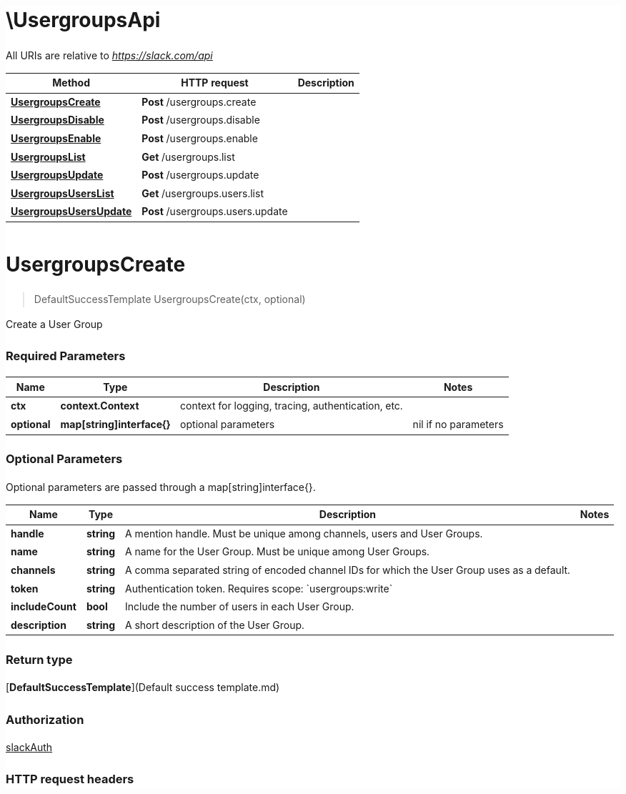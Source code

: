 # \UsergroupsApi

All URIs are relative to *https://slack.com/api*

Method | HTTP request | Description
------------- | ------------- | -------------
[**UsergroupsCreate**](UsergroupsApi.md#UsergroupsCreate) | **Post** /usergroups.create | 
[**UsergroupsDisable**](UsergroupsApi.md#UsergroupsDisable) | **Post** /usergroups.disable | 
[**UsergroupsEnable**](UsergroupsApi.md#UsergroupsEnable) | **Post** /usergroups.enable | 
[**UsergroupsList**](UsergroupsApi.md#UsergroupsList) | **Get** /usergroups.list | 
[**UsergroupsUpdate**](UsergroupsApi.md#UsergroupsUpdate) | **Post** /usergroups.update | 
[**UsergroupsUsersList**](UsergroupsApi.md#UsergroupsUsersList) | **Get** /usergroups.users.list | 
[**UsergroupsUsersUpdate**](UsergroupsApi.md#UsergroupsUsersUpdate) | **Post** /usergroups.users.update | 


# **UsergroupsCreate**
> DefaultSuccessTemplate UsergroupsCreate(ctx, optional)


Create a User Group

### Required Parameters

Name | Type | Description  | Notes
------------- | ------------- | ------------- | -------------
 **ctx** | **context.Context** | context for logging, tracing, authentication, etc.
 **optional** | **map[string]interface{}** | optional parameters | nil if no parameters

### Optional Parameters
Optional parameters are passed through a map[string]interface{}.

Name | Type | Description  | Notes
------------- | ------------- | ------------- | -------------
 **handle** | **string**| A mention handle. Must be unique among channels, users and User Groups. | 
 **name** | **string**| A name for the User Group. Must be unique among User Groups. | 
 **channels** | **string**| A comma separated string of encoded channel IDs for which the User Group uses as a default. | 
 **token** | **string**| Authentication token. Requires scope: &#x60;usergroups:write&#x60; | 
 **includeCount** | **bool**| Include the number of users in each User Group. | 
 **description** | **string**| A short description of the User Group. | 

### Return type

[**DefaultSuccessTemplate**](Default success template.md)

### Authorization

[slackAuth](../README.md#slackAuth)

### HTTP request headers
